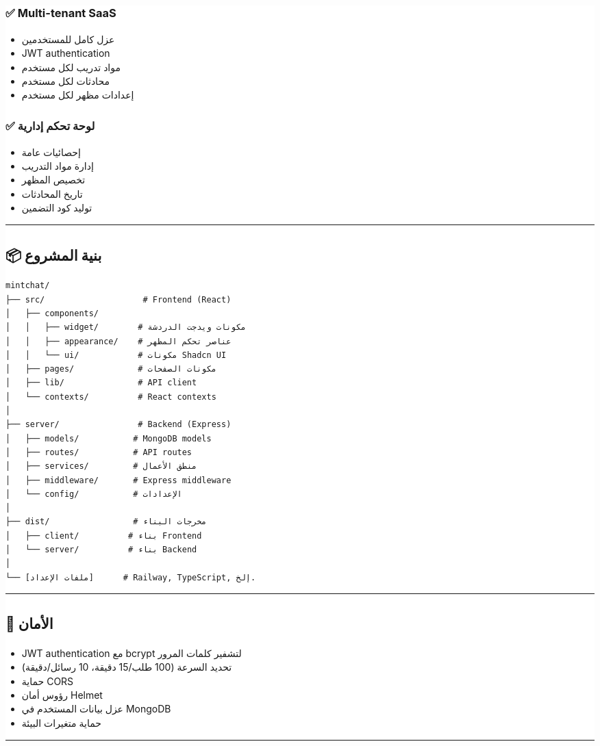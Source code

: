 ### ✅ Multi-tenant SaaS
- عزل كامل للمستخدمين
- JWT authentication
- مواد تدريب لكل مستخدم
- محادثات لكل مستخدم
- إعدادات مظهر لكل مستخدم

### ✅ لوحة تحكم إدارية
- إحصائيات عامة
- إدارة مواد التدريب
- تخصيص المظهر
- تاريخ المحادثات
- توليد كود التضمين

---

## 📦 بنية المشروع

```
mintchat/
├── src/                    # Frontend (React)
│   ├── components/
│   │   ├── widget/        # مكونات ويدجت الدردشة
│   │   ├── appearance/    # عناصر تحكم المظهر
│   │   └── ui/            # مكونات Shadcn UI
│   ├── pages/             # مكونات الصفحات
│   ├── lib/               # API client
│   └── contexts/          # React contexts
│
├── server/                # Backend (Express)
│   ├── models/           # MongoDB models
│   ├── routes/           # API routes
│   ├── services/         # منطق الأعمال
│   ├── middleware/       # Express middleware
│   └── config/           # الإعدادات
│
├── dist/                 # مخرجات البناء
│   ├── client/          # بناء Frontend
│   └── server/          # بناء Backend
│
└── [ملفات الإعداد]      # Railway, TypeScript, إلخ.
```

---

## 🔐 الأمان

- JWT authentication مع bcrypt لتشفير كلمات المرور
- تحديد السرعة (100 طلب/15 دقيقة، 10 رسائل/دقيقة)
- حماية CORS
- رؤوس أمان Helmet
- عزل بيانات المستخدم في MongoDB
- حماية متغيرات البيئة

---